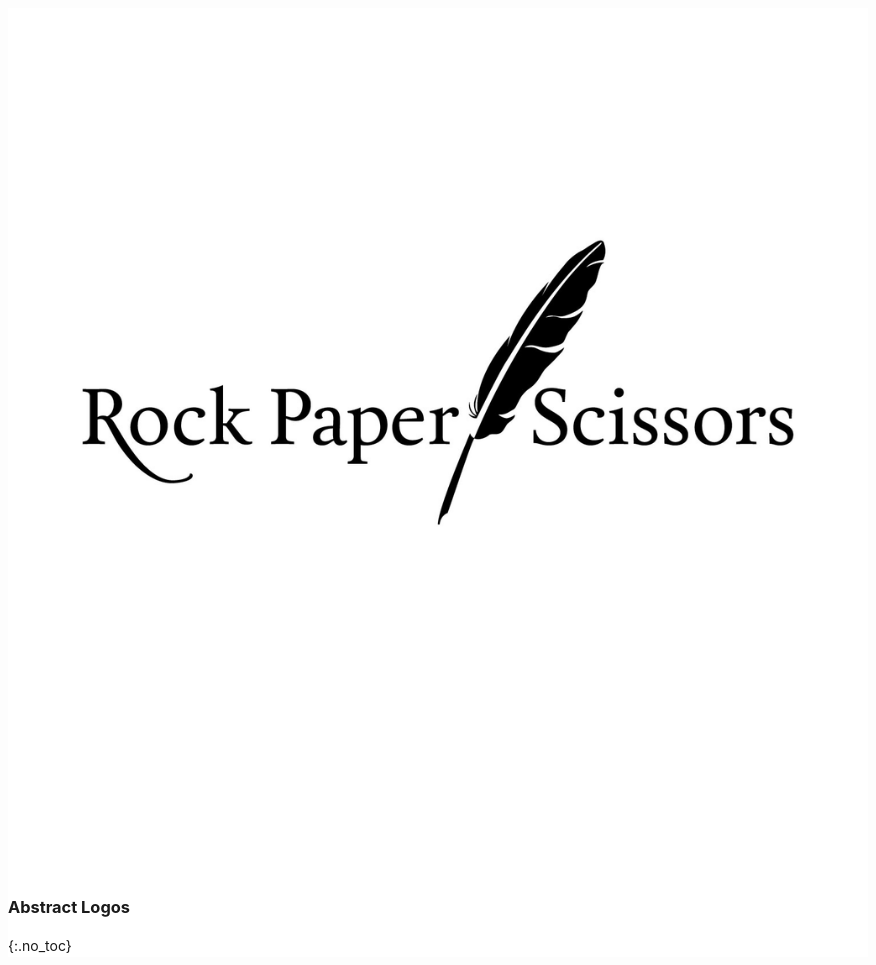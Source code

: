 ![Chloe Atchue-Mamlet's rock paper scissors quill pen logo](/img/rps/combination.jpg)

### Abstract Logos
{:.no_toc}
